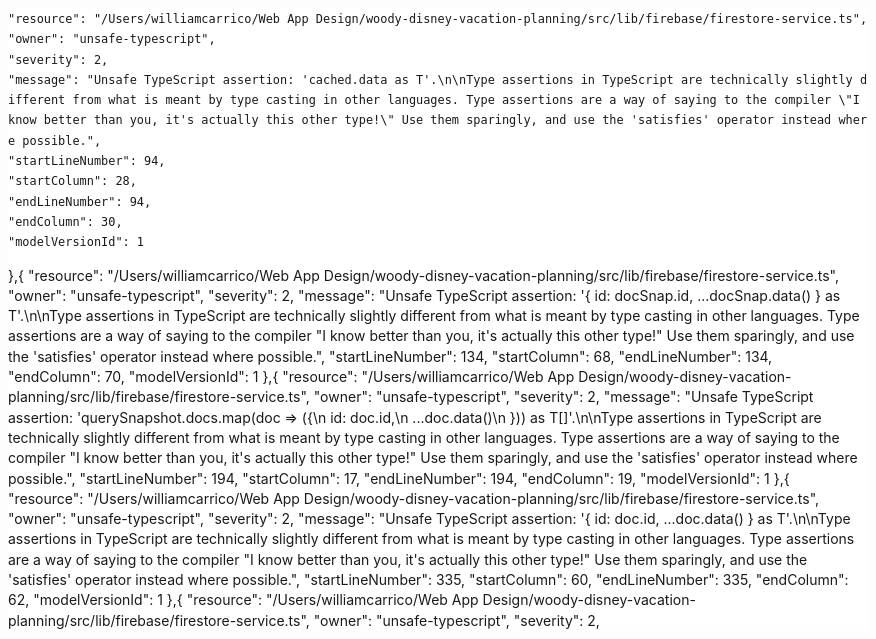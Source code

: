 	"resource": "/Users/williamcarrico/Web App Design/woody-disney-vacation-planning/src/lib/firebase/firestore-service.ts",
	"owner": "unsafe-typescript",
	"severity": 2,
	"message": "Unsafe TypeScript assertion: 'cached.data as T'.\n\nType assertions in TypeScript are technically slightly different from what is meant by type casting in other languages. Type assertions are a way of saying to the compiler \"I know better than you, it's actually this other type!\" Use them sparingly, and use the 'satisfies' operator instead where possible.",
	"startLineNumber": 94,
	"startColumn": 28,
	"endLineNumber": 94,
	"endColumn": 30,
	"modelVersionId": 1
},{
	"resource": "/Users/williamcarrico/Web App Design/woody-disney-vacation-planning/src/lib/firebase/firestore-service.ts",
	"owner": "unsafe-typescript",
	"severity": 2,
	"message": "Unsafe TypeScript assertion: '{ id: docSnap.id, ...docSnap.data() } as T'.\n\nType assertions in TypeScript are technically slightly different from what is meant by type casting in other languages. Type assertions are a way of saying to the compiler \"I know better than you, it's actually this other type!\" Use them sparingly, and use the 'satisfies' operator instead where possible.",
	"startLineNumber": 134,
	"startColumn": 68,
	"endLineNumber": 134,
	"endColumn": 70,
	"modelVersionId": 1
},{
	"resource": "/Users/williamcarrico/Web App Design/woody-disney-vacation-planning/src/lib/firebase/firestore-service.ts",
	"owner": "unsafe-typescript",
	"severity": 2,
	"message": "Unsafe TypeScript assertion: 'querySnapshot.docs.map(doc => ({\n                id: doc.id,\n                ...doc.data()\n            })) as T[]'.\n\nType assertions in TypeScript are technically slightly different from what is meant by type casting in other languages. Type assertions are a way of saying to the compiler \"I know better than you, it's actually this other type!\" Use them sparingly, and use the 'satisfies' operator instead where possible.",
	"startLineNumber": 194,
	"startColumn": 17,
	"endLineNumber": 194,
	"endColumn": 19,
	"modelVersionId": 1
},{
	"resource": "/Users/williamcarrico/Web App Design/woody-disney-vacation-planning/src/lib/firebase/firestore-service.ts",
	"owner": "unsafe-typescript",
	"severity": 2,
	"message": "Unsafe TypeScript assertion: '{ id: doc.id, ...doc.data() } as T'.\n\nType assertions in TypeScript are technically slightly different from what is meant by type casting in other languages. Type assertions are a way of saying to the compiler \"I know better than you, it's actually this other type!\" Use them sparingly, and use the 'satisfies' operator instead where possible.",
	"startLineNumber": 335,
	"startColumn": 60,
	"endLineNumber": 335,
	"endColumn": 62,
	"modelVersionId": 1
},{
	"resource": "/Users/williamcarrico/Web App Design/woody-disney-vacation-planning/src/lib/firebase/firestore-service.ts",
	"owner": "unsafe-typescript",
	"severity": 2,